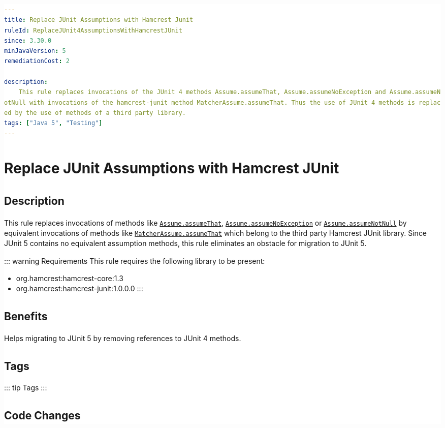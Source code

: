 ```yaml
---
title: Replace JUnit Assumptions with Hamcrest Junit
ruleId: ReplaceJUnit4AssumptionsWithHamcrestJUnit
since: 3.30.0
minJavaVersion: 5
remediationCost: 2
    
description:
    This rule replaces invocations of the JUnit 4 methods Assume.assumeThat, Assume.assumeNoException and Assume.assumeNotNull with invocations of the hamcrest-junit method MatcherAssume.assumeThat. Thus the use of JUnit 4 methods is replaced by the use of methods of a third party library. 
tags: ["Java 5", "Testing"]
---
```


# Replace JUnit Assumptions with Hamcrest JUnit

## Description

This rule replaces invocations of methods like [`Assume.assumeThat`](https://javadoc.io/doc/junit/junit/latest/org/junit/Assume.html#assumeThat(java.lang.String,%20T,%20org.hamcrest.Matcher)), [`Assume.assumeNoException`](https://javadoc.io/doc/junit/junit/latest/org/junit/Assume.html#assumeNoException(java.lang.String,%20java.lang.Throwable)) or [`Assume.assumeNotNull`](https://javadoc.io/doc/junit/junit/latest/org/junit/Assume.html#assumeNotNull(java.lang.Object...)) by equivalent invocations of methods like [`MatcherAssume.assumeThat`](https://www.javadoc.io/doc/org.hamcrest/hamcrest-junit/1.0.0.0/org/hamcrest/junit/MatcherAssume.html#assumeThat(java.lang.String,%20T,%20org.hamcrest.Matcher)) which belong to the third party Hamcrest JUnit library. 
Since JUnit 5 contains no equivalent assumption methods, this rule eliminates an obstacle for migration to JUnit 5. 

::: warning Requirements
This rule requires the following library to be present:
* org.hamcrest:hamcrest-core:1.3
* org.hamcrest:hamcrest-junit:1.0.0.0
:::

## Benefits

Helps migrating to JUnit 5 by removing references to JUnit 4 methods.

## Tags

::: tip Tags
<TagLinks />
:::

## Code Changes
